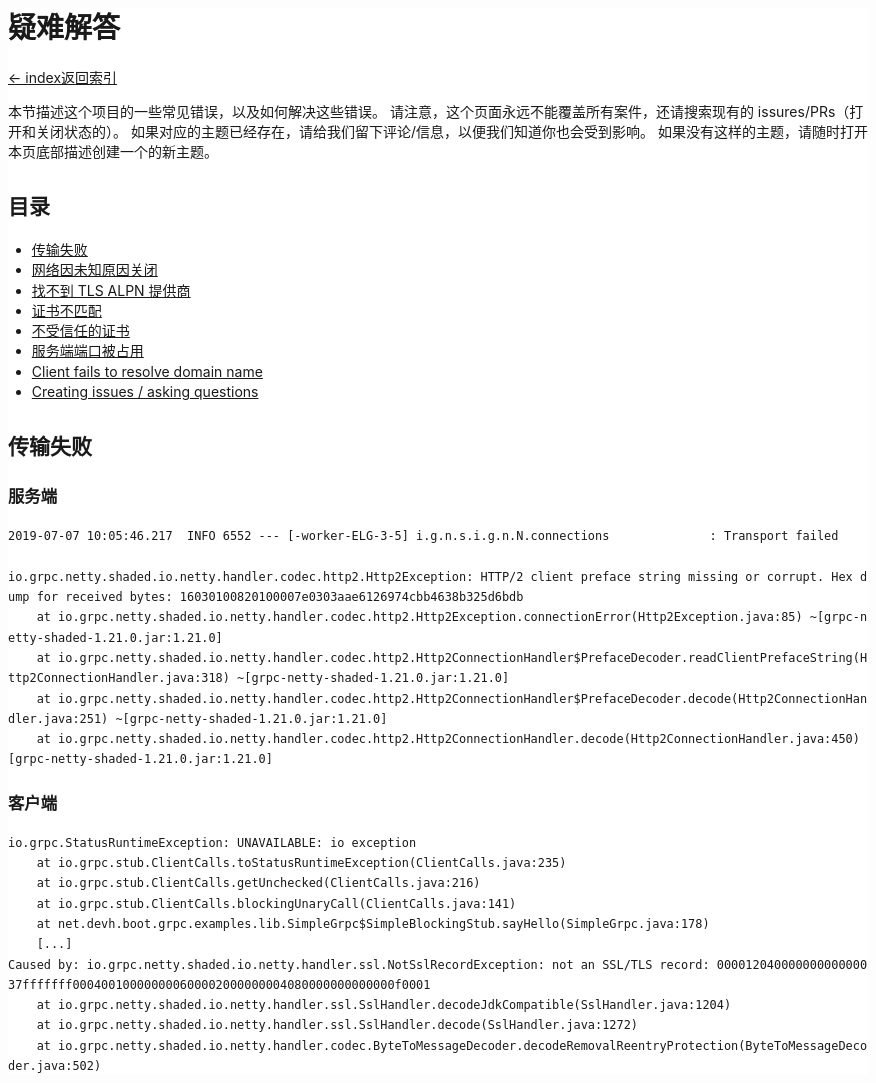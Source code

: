 # 疑难解答

[<- index返回索引](index)

本节描述这个项目的一些常见错误，以及如何解决这些错误。 请注意，这个页面永远不能覆盖所有案件，还请搜索现有的 issures/PRs（打开和关闭状态的）。 如果对应的主题已经存在，请给我们留下评论/信息，以便我们知道你也会受到影响。 如果没有这样的主题，请随时打开本页底部描述创建一个的新主题。

## 目录

- [传输失败](#transport-failed)
- [网络因未知原因关闭](#network-closed-for-unknown-reason)
- [找不到 TLS ALPN 提供商](#could-not-find-tls-alpn-provider)
- [证书不匹配](#dismatching-certificates)
- [不受信任的证书](#untrusted-certificates)
- [服务端端口被占用](#server-port-already-in-use)
- [Client fails to resolve domain name](#client-fails-to-resolve-domain-name)
- [Creating issues / asking questions](#creating-issues)

## 传输失败

### 服务端

````txt
2019-07-07 10:05:46.217  INFO 6552 --- [-worker-ELG-3-5] i.g.n.s.i.g.n.N.connections              : Transport failed

io.grpc.netty.shaded.io.netty.handler.codec.http2.Http2Exception: HTTP/2 client preface string missing or corrupt. Hex dump for received bytes: 16030100820100007e0303aae6126974cbb4638b325d6bdb
    at io.grpc.netty.shaded.io.netty.handler.codec.http2.Http2Exception.connectionError(Http2Exception.java:85) ~[grpc-netty-shaded-1.21.0.jar:1.21.0]
    at io.grpc.netty.shaded.io.netty.handler.codec.http2.Http2ConnectionHandler$PrefaceDecoder.readClientPrefaceString(Http2ConnectionHandler.java:318) ~[grpc-netty-shaded-1.21.0.jar:1.21.0]
    at io.grpc.netty.shaded.io.netty.handler.codec.http2.Http2ConnectionHandler$PrefaceDecoder.decode(Http2ConnectionHandler.java:251) ~[grpc-netty-shaded-1.21.0.jar:1.21.0]
    at io.grpc.netty.shaded.io.netty.handler.codec.http2.Http2ConnectionHandler.decode(Http2ConnectionHandler.java:450) [grpc-netty-shaded-1.21.0.jar:1.21.0]
````

### 客户端

````txt
io.grpc.StatusRuntimeException: UNAVAILABLE: io exception
    at io.grpc.stub.ClientCalls.toStatusRuntimeException(ClientCalls.java:235)
    at io.grpc.stub.ClientCalls.getUnchecked(ClientCalls.java:216)
    at io.grpc.stub.ClientCalls.blockingUnaryCall(ClientCalls.java:141)
    at net.devh.boot.grpc.examples.lib.SimpleGrpc$SimpleBlockingStub.sayHello(SimpleGrpc.java:178)
    [...]
Caused by: io.grpc.netty.shaded.io.netty.handler.ssl.NotSslRecordException: not an SSL/TLS record: 00001204000000000000037fffffff000400100000000600002000000004080000000000000f0001
    at io.grpc.netty.shaded.io.netty.handler.ssl.SslHandler.decodeJdkCompatible(SslHandler.java:1204)
    at io.grpc.netty.shaded.io.netty.handler.ssl.SslHandler.decode(SslHandler.java:1272)
    at io.grpc.netty.shaded.io.netty.handler.codec.ByteToMessageDecoder.decodeRemovalReentryProtection(ByteToMessageDecoder.java:502)
````
